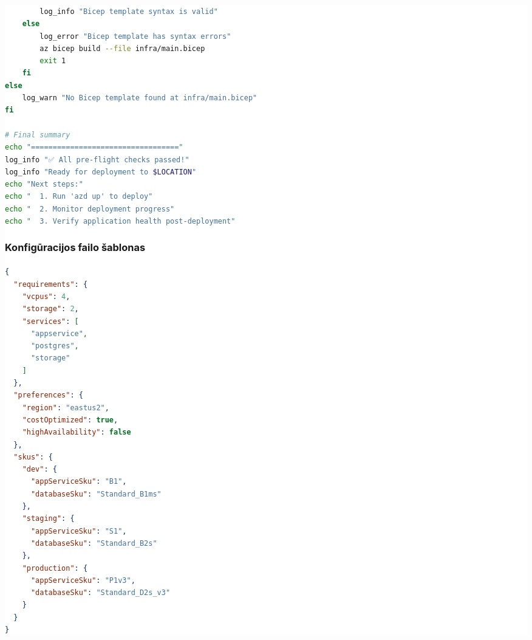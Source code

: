 ```bash
        log_info "Bicep template syntax is valid"
    else
        log_error "Bicep template has syntax errors"
        az bicep build --file infra/main.bicep
        exit 1
    fi
else
    log_warn "No Bicep template found at infra/main.bicep"
fi

# Final summary
echo "=================================="
log_info "✅ All pre-flight checks passed!"
log_info "Ready for deployment to $LOCATION"
echo "Next steps:"
echo "  1. Run 'azd up' to deploy"
echo "  2. Monitor deployment progress"
echo "  3. Verify application health post-deployment"
```


### Konfigūracijos failo šablonas
```json
{
  "requirements": {
    "vcpus": 4,
    "storage": 2,
    "services": [
      "appservice",
      "postgres",
      "storage"
    ]
  },
  "preferences": {
    "region": "eastus2",
    "costOptimized": true,
    "highAvailability": false
  },
  "skus": {
    "dev": {
      "appServiceSku": "B1",
      "databaseSku": "Standard_B1ms"
    },
    "staging": {
      "appServiceSku": "S1",
      "databaseSku": "Standard_B2s"
    },
    "production": {
      "appServiceSku": "P1v3",
      "databaseSku": "Standard_D2s_v3"
    }
  }
}
```
